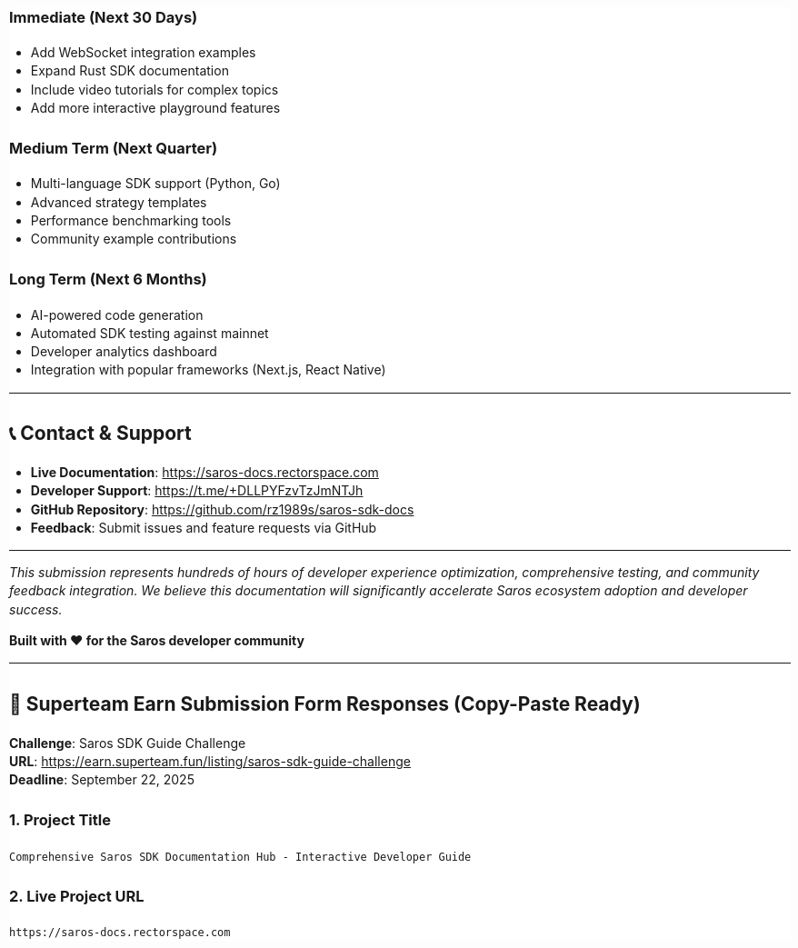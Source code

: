 ### Immediate (Next 30 Days)
- Add WebSocket integration examples
- Expand Rust SDK documentation
- Include video tutorials for complex topics
- Add more interactive playground features

### Medium Term (Next Quarter)  
- Multi-language SDK support (Python, Go)
- Advanced strategy templates
- Performance benchmarking tools
- Community example contributions

### Long Term (Next 6 Months)
- AI-powered code generation
- Automated SDK testing against mainnet
- Developer analytics dashboard  
- Integration with popular frameworks (Next.js, React Native)

---

## 📞 Contact & Support

- **Live Documentation**: https://saros-docs.rectorspace.com
- **Developer Support**: https://t.me/+DLLPYFzvTzJmNTJh
- **GitHub Repository**: https://github.com/rz1989s/saros-sdk-docs
- **Feedback**: Submit issues and feature requests via GitHub

---

*This submission represents hundreds of hours of developer experience optimization, comprehensive testing, and community feedback integration. We believe this documentation will significantly accelerate Saros ecosystem adoption and developer success.*

**Built with ❤️ for the Saros developer community**

---

## 📝 **Superteam Earn Submission Form Responses** (Copy-Paste Ready)

**Challenge**: Saros SDK Guide Challenge  
**URL**: https://earn.superteam.fun/listing/saros-sdk-guide-challenge  
**Deadline**: September 22, 2025  

### **1. Project Title**
```
Comprehensive Saros SDK Documentation Hub - Interactive Developer Guide
```

### **2. Live Project URL**
```
https://saros-docs.rectorspace.com
```
